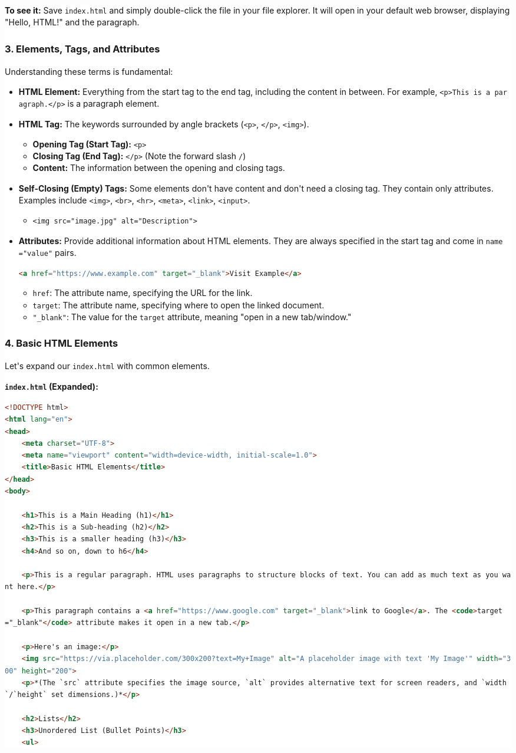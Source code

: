 **To see it:** Save `index.html` and simply double-click the file in your file explorer. It will open in your default web browser, displaying "Hello, HTML\!" and the paragraph.

### 3\. Elements, Tags, and Attributes

Understanding these terms is fundamental:

  * **HTML Element:** Everything from the start tag to the end tag, including the content in between. For example, `<p>This is a paragraph.</p>` is a paragraph element.

  * **HTML Tag:** The keywords surrounded by angle brackets (`<p>`, `</p>`, `<img>`).

      * **Opening Tag (Start Tag):** `<p>`
      * **Closing Tag (End Tag):** `</p>` (Note the forward slash `/`)
      * **Content:** The information between the opening and closing tags.

  * **Self-Closing (Empty) Tags:** Some elements don't have content and don't need a closing tag. They contain only attributes. Examples include `<img>`, `<br>`, `<hr>`, `<meta>`, `<link>`, `<input>`.

      * `<img src="image.jpg" alt="Description">`

  * **Attributes:** Provide additional information about HTML elements. They are always specified in the start tag and come in `name="value"` pairs.

    ```html
    <a href="https://www.example.com" target="_blank">Visit Example</a>
    ```

      * `href`: The attribute name, specifying the URL for the link.
      * `target`: The attribute name, specifying where to open the linked document.
      * `"_blank"`: The value for the `target` attribute, meaning "open in a new tab/window."

### 4\. Basic HTML Elements

Let's expand our `index.html` with common elements.

**`index.html` (Expanded):**

```html
<!DOCTYPE html>
<html lang="en">
<head>
    <meta charset="UTF-8">
    <meta name="viewport" content="width=device-width, initial-scale=1.0">
    <title>Basic HTML Elements</title>
</head>
<body>

    <h1>This is a Main Heading (h1)</h1>
    <h2>This is a Sub-heading (h2)</h2>
    <h3>This is a smaller heading (h3)</h3>
    <h4>And so on, down to h6</h4>

    <p>This is a regular paragraph. HTML uses paragraphs to structure blocks of text. You can add as much text as you want here.</p>

    <p>This paragraph contains a <a href="https://www.google.com" target="_blank">link to Google</a>. The <code>target="_blank"</code> attribute makes it open in a new tab.</p>

    <p>Here's an image:</p>
    <img src="https://via.placeholder.com/300x200?text=My+Image" alt="A placeholder image with text 'My Image'" width="300" height="200">
    <p>*(The `src` attribute specifies the image source, `alt` provides alternative text for screen readers, and `width`/`height` set dimensions.)*</p>

    <h2>Lists</h2>
    <h3>Unordered List (Bullet Points)</h3>
    <ul>
```